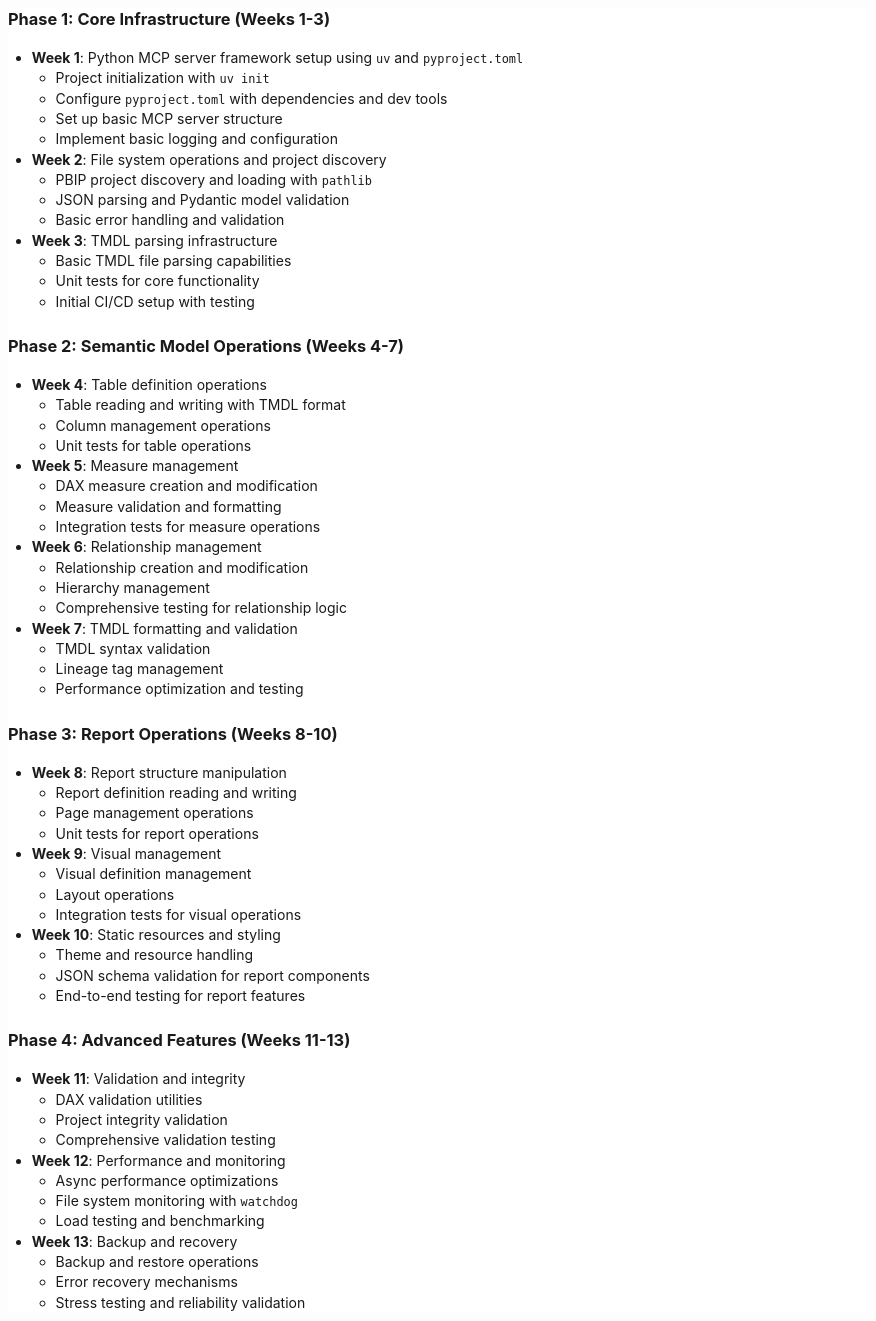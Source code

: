 ### Phase 1: Core Infrastructure (Weeks 1-3)
- **Week 1**: Python MCP server framework setup using `uv` and `pyproject.toml`
  - Project initialization with `uv init`
  - Configure `pyproject.toml` with dependencies and dev tools
  - Set up basic MCP server structure
  - Implement basic logging and configuration
- **Week 2**: File system operations and project discovery
  - PBIP project discovery and loading with `pathlib`
  - JSON parsing and Pydantic model validation
  - Basic error handling and validation
- **Week 3**: TMDL parsing infrastructure
  - Basic TMDL file parsing capabilities
  - Unit tests for core functionality
  - Initial CI/CD setup with testing

### Phase 2: Semantic Model Operations (Weeks 4-7)
- **Week 4**: Table definition operations
  - Table reading and writing with TMDL format
  - Column management operations
  - Unit tests for table operations
- **Week 5**: Measure management
  - DAX measure creation and modification
  - Measure validation and formatting
  - Integration tests for measure operations
- **Week 6**: Relationship management
  - Relationship creation and modification
  - Hierarchy management
  - Comprehensive testing for relationship logic
- **Week 7**: TMDL formatting and validation
  - TMDL syntax validation
  - Lineage tag management
  - Performance optimization and testing

### Phase 3: Report Operations (Weeks 8-10)
- **Week 8**: Report structure manipulation
  - Report definition reading and writing
  - Page management operations
  - Unit tests for report operations
- **Week 9**: Visual management
  - Visual definition management
  - Layout operations
  - Integration tests for visual operations
- **Week 10**: Static resources and styling
  - Theme and resource handling
  - JSON schema validation for report components
  - End-to-end testing for report features

### Phase 4: Advanced Features (Weeks 11-13)
- **Week 11**: Validation and integrity
  - DAX validation utilities
  - Project integrity validation
  - Comprehensive validation testing
- **Week 12**: Performance and monitoring
  - Async performance optimizations
  - File system monitoring with `watchdog`
  - Load testing and benchmarking
- **Week 13**: Backup and recovery
  - Backup and restore operations
  - Error recovery mechanisms
  - Stress testing and reliability validation
